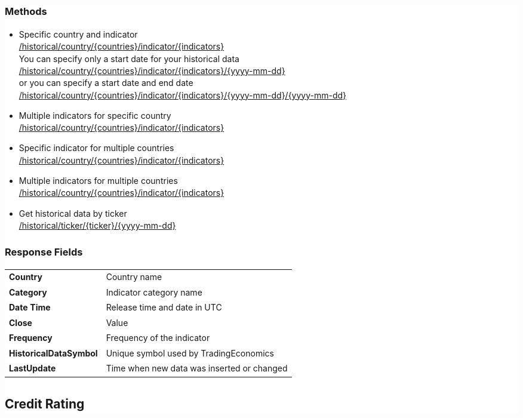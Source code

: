 ### Methods

<span class="methods">

* Specific country and indicator  
<a target = '_blank'  href="https://api.tradingeconomics.com/historical/country/united states/indicator/gdp?c=guest:guest">/historical/country/{countries}/indicator/{indicators}</a>    
You can specify only a start date for your historical data    
<a target = '_blank'  href="https://api.tradingeconomics.com/historical/country/united states/indicator/gdp/2013-01-01?c=guest:guest">/historical/country/{countries}/indicator/{indicators}/{yyyy-mm-dd}</a>   
or you can specify a start date and end date    
<a target = '_blank'  href="https://api.tradingeconomics.com/historical/country/united states/indicator/gdp/2015-01-01/2015-12-31?c=guest:guest">/historical/country/{countries}/indicator/{indicators}/{yyyy-mm-dd}/{yyyy-mm-dd}</a>

* Multiple indicators for specific country    
<a target = '_blank' href="https://api.tradingeconomics.com/historical/country/united states/indicator/gdp,population?c=guest:guest">/historical/country/{countries}/indicator/{indicators}</a>    

* Specific indicator for multiple countries    
<a target = '_blank' href="https://api.tradingeconomics.com/historical/country/united states,china/indicator/gdp?c=guest:guest">/historical/country/{countries}/indicator/{indicators}</a>    

* Multiple indicators for multiple countries    
<a target = '_blank' href="https://api.tradingeconomics.com/historical/country/united states,china/indicator/gdp,population?c=guest:guest">/historical/country/{countries}/indicator/{indicators}</a>    

* Get historical data by ticker   
<a target = '_blank' href="https://api.tradingeconomics.com/historical/ticker/USURTOT/2015-03-01?c=guest:guest">/historical/ticker/{ticker}/{yyyy-mm-dd}</a>  

</span> 

### Response Fields

|                     |                                                                                                                                 |
|:--------------------|:--------------------------------------------------------------------------------------------------------------------------------|
|     **Country**     |                                                           Country name                                                          |
|     **Category**    |                                                      Indicator category name                                                    |
|   **Date Time**     |                                                   Release time and date in UTC                                                  |
|      **Close**      |                                                           Value                                                 |
|    **Frequency**    |                                           Frequency of the indicator                                          |
|**HistoricalDataSymbol**|                               Unique symbol used by TradingEconomics                                                         |
|    **LastUpdate**   |                                            Time when new data was inserted or changed                                           |


## Credit Rating
